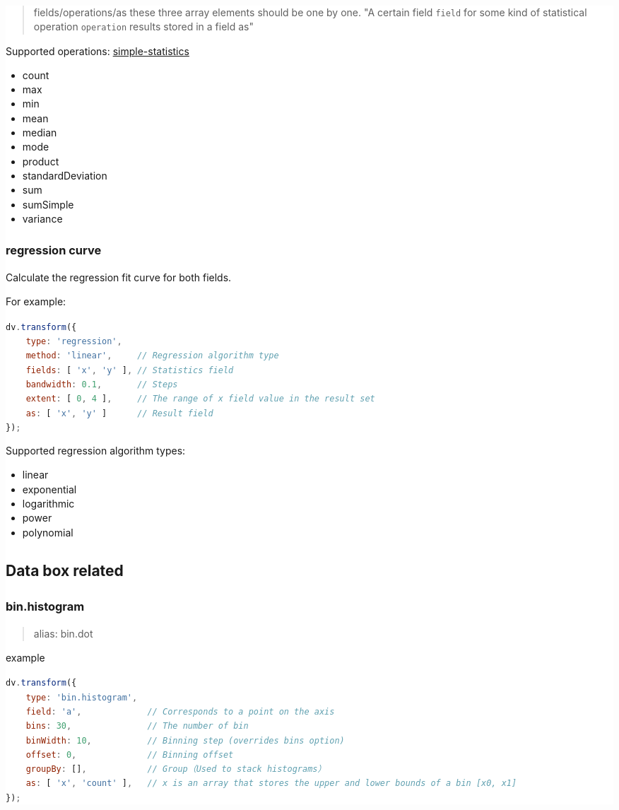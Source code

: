 > fields/operations/as these three array elements should be one by one. "A certain field `field` for some kind of statistical operation `operation` results stored in a field as"

Supported operations: [simple-statistics](https://simplestatistics.org/)

- count
- max
- min
- mean
- median
- mode
- product
- standardDeviation
- sum
- sumSimple
- variance

### regression curve

Calculate the regression fit curve for both fields.

For example:

```js
dv.transform({
    type: 'regression',
    method: 'linear',     // Regression algorithm type
    fields: [ 'x', 'y' ], // Statistics field
    bandwidth: 0.1,       // Steps
    extent: [ 0, 4 ],     // The range of x field value in the result set
    as: [ 'x', 'y' ]      // Result field
});
```

Supported regression algorithm types:

- linear
- exponential
- logarithmic
- power
- polynomial

## Data box related

### bin.histogram

> alias: bin.dot

example

```js
dv.transform({
    type: 'bin.histogram',
    field: 'a',             // Corresponds to a point on the axis
    bins: 30,               // The number of bin
    binWidth: 10,           // Binning step (overrides bins option)
	offset: 0,              // Binning offset
	groupBy: [],            // Group（Used to stack histograms）
    as: [ 'x', 'count' ],   // x is an array that stores the upper and lower bounds of a bin [x0, x1]
});
```
